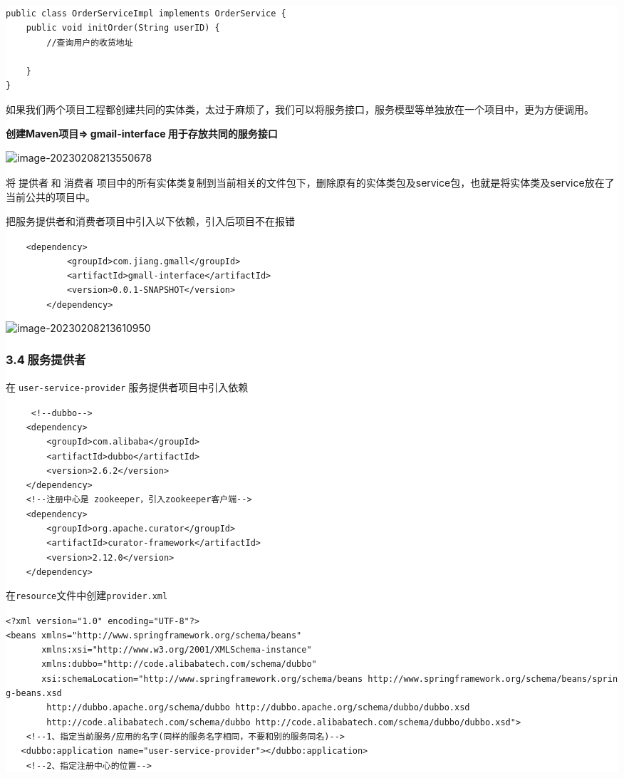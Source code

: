 

```
public class OrderServiceImpl implements OrderService {
    public void initOrder(String userID) {
        //查询用户的收货地址

    }
}

```

如果我们两个项目工程都创建共同的实体类，太过于麻烦了，我们可以将服务接口，服务模型等单独放在一个项目中，更为方便调用。

**创建Maven项目=> gmail-interface 用于存放共同的服务接口**

![image-20230208213550678](https://jiangteddy.oss-cn-shanghai.aliyuncs.com/img2/202302082135718.png)



将 提供者 和 消费者 项目中的所有实体类复制到当前相关的文件包下，删除原有的实体类包及service包，也就是将实体类及service放在了当前公共的项目中。

把服务提供者和消费者项目中引入以下依赖，引入后项目不在报错

```
	<dependency>
			<groupId>com.jiang.gmall</groupId>
			<artifactId>gmall-interface</artifactId>
			<version>0.0.1-SNAPSHOT</version>
		</dependency>

```

![image-20230208213610950](https://jiangteddy.oss-cn-shanghai.aliyuncs.com/img2/202302082136989.png)

### 3.4 服务提供者

在 `user-service-provider` 服务提供者项目中引入依赖

```
	 <!--dubbo-->
    <dependency>
        <groupId>com.alibaba</groupId>
        <artifactId>dubbo</artifactId>
        <version>2.6.2</version>
    </dependency>
    <!--注册中心是 zookeeper，引入zookeeper客户端-->
    <dependency>
        <groupId>org.apache.curator</groupId>
        <artifactId>curator-framework</artifactId>
        <version>2.12.0</version>
    </dependency>

```

在`resource`文件中创建`provider.xml`

```
<?xml version="1.0" encoding="UTF-8"?>
<beans xmlns="http://www.springframework.org/schema/beans"
       xmlns:xsi="http://www.w3.org/2001/XMLSchema-instance"
       xmlns:dubbo="http://code.alibabatech.com/schema/dubbo"
       xsi:schemaLocation="http://www.springframework.org/schema/beans http://www.springframework.org/schema/beans/spring-beans.xsd
		http://dubbo.apache.org/schema/dubbo http://dubbo.apache.org/schema/dubbo/dubbo.xsd
		http://code.alibabatech.com/schema/dubbo http://code.alibabatech.com/schema/dubbo/dubbo.xsd">
    <!--1、指定当前服务/应用的名字(同样的服务名字相同，不要和别的服务同名)-->
   <dubbo:application name="user-service-provider"></dubbo:application>
    <!--2、指定注册中心的位置-->
```